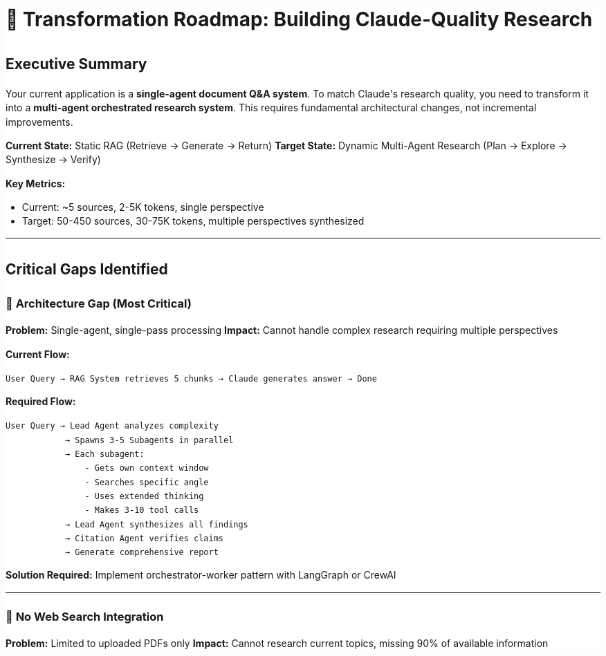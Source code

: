# 🚀 Transformation Roadmap: Building Claude-Quality Research

## Executive Summary

Your current application is a **single-agent document Q&A system**. To match Claude's research quality, you need to transform it into a **multi-agent orchestrated research system**. This requires fundamental architectural changes, not incremental improvements.

**Current State:** Static RAG (Retrieve → Generate → Return)
**Target State:** Dynamic Multi-Agent Research (Plan → Explore → Synthesize → Verify)

**Key Metrics:**
- Current: ~5 sources, 2-5K tokens, single perspective
- Target: 50-450 sources, 30-75K tokens, multiple perspectives synthesized

---

## Critical Gaps Identified

### 🔴 **Architecture Gap (Most Critical)**

**Problem:** Single-agent, single-pass processing
**Impact:** Cannot handle complex research requiring multiple perspectives

**Current Flow:**
```
User Query → RAG System retrieves 5 chunks → Claude generates answer → Done
```

**Required Flow:**
```
User Query → Lead Agent analyzes complexity
            → Spawns 3-5 Subagents in parallel
            → Each subagent:
                - Gets own context window
                - Searches specific angle
                - Uses extended thinking
                - Makes 3-10 tool calls
            → Lead Agent synthesizes all findings
            → Citation Agent verifies claims
            → Generate comprehensive report
```

**Solution Required:** Implement orchestrator-worker pattern with LangGraph or CrewAI

---

### 🔴 **No Web Search Integration**

**Problem:** Limited to uploaded PDFs only
**Impact:** Cannot research current topics, missing 90% of available information

